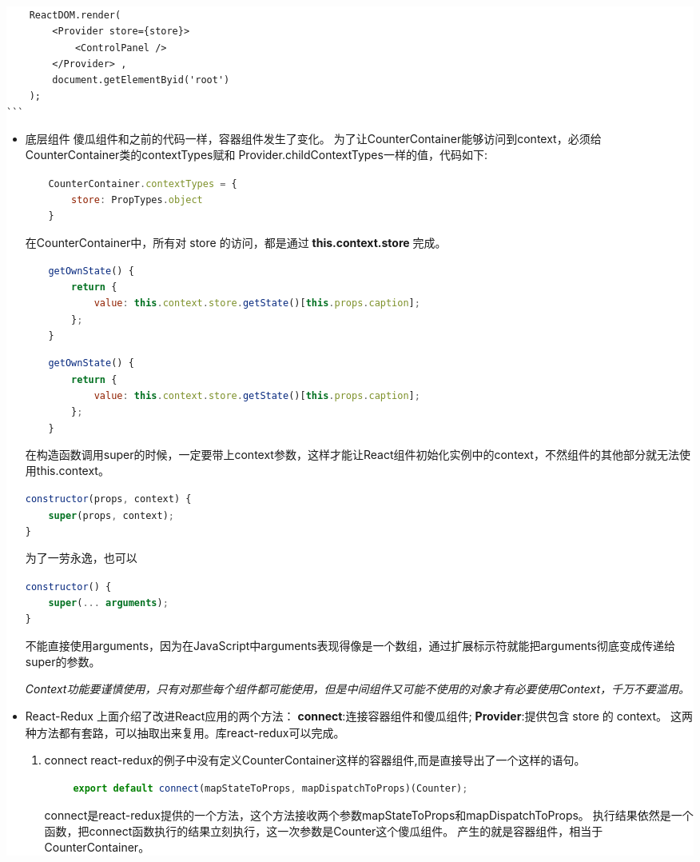         ReactDOM.render(
            <Provider store={store}>
                <ControlPanel />
            </Provider> ,
            document.getElementByid('root')
        );
    ```
 - 底层组件
    傻瓜组件和之前的代码一样，容器组件发生了变化。
    为了让CounterContainer能够访问到context，必须给CounterContainer类的contextTypes赋和 Provider.childContextTypes一样的值，代码如下:
    ```javascript
        CounterContainer.contextTypes = {
            store: PropTypes.object
        }
    ```
    在CounterContainer中，所有对 store 的访问，都是通过 __this.context.store__ 完成。
    ```javascript
        getOwnState() { 
            return {
                value: this.context.store.getState()[this.props.caption];
            };
        }
    ```
    ```javascript
        getOwnState() { 
            return {
                value: this.context.store.getState()[this.props.caption];
            };
        }
    ```
    在构造函数调用super的时候，一定要带上context参数，这样才能让React组件初始化实例中的context，不然组件的其他部分就无法使用this.context。
    ```javascript
    constructor(props, context) { 
        super(props, context);
    }
    ```
    为了一劳永逸，也可以
    ```javascript
    constructor() { 
        super(... arguments);
    }
    ```
    不能直接使用arguments，因为在JavaScript中arguments表现得像是一个数组，通过扩展标示符就能把arguments彻底变成传递给super的参数。

    _Context功能要谨慎使用，只有对那些每个组件都可能使用，但是中间组件又可能不使用的对象才有必要使用Context，千万不要滥用。_

- React-Redux
    上面介绍了改进React应用的两个方法：
      __connect__:连接容器组件和傻瓜组件;
      __Provider__:提供包含 store 的 context。
    这两种方法都有套路，可以抽取出来复用。库react-redux可以完成。
    1. connect
       react-redux的例子中没有定义CounterContainer这样的容器组件,而是直接导出了一个这样的语句。
       ```javascript
            export default connect(mapStateToProps, mapDispatchToProps)(Counter);
       ```
       connect是react-redux提供的一个方法，这个方法接收两个参数mapStateToProps和mapDispatchToProps。
       执行结果依然是一个函数，把connect函数执行的结果立刻执行，这一次参数是Counter这个傻瓜组件。
       产生的就是容器组件，相当于CounterContainer。
